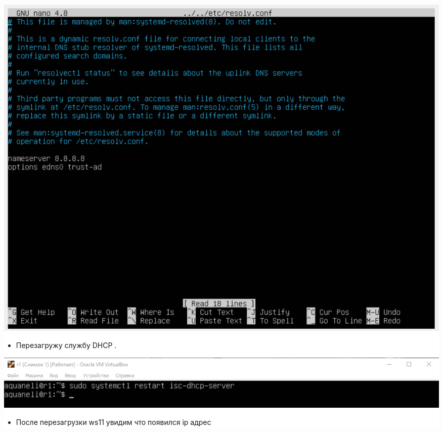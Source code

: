 ![Alt text](screenshots/6_9.png)

- Перезагружу службу DHCP .

![Alt text](screenshots/6_10.png)

- После перезагрузки ws11 увидим что появился ip адрес

